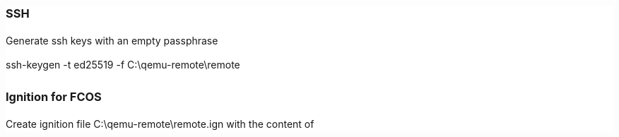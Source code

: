 ### SSH

Generate ssh keys with an empty passphrase

ssh-keygen -t ed25519 -f C:\qemu-remote\remote

### Ignition for FCOS

Create ignition file C:\qemu-remote\remote.ign with the content of
```
```
